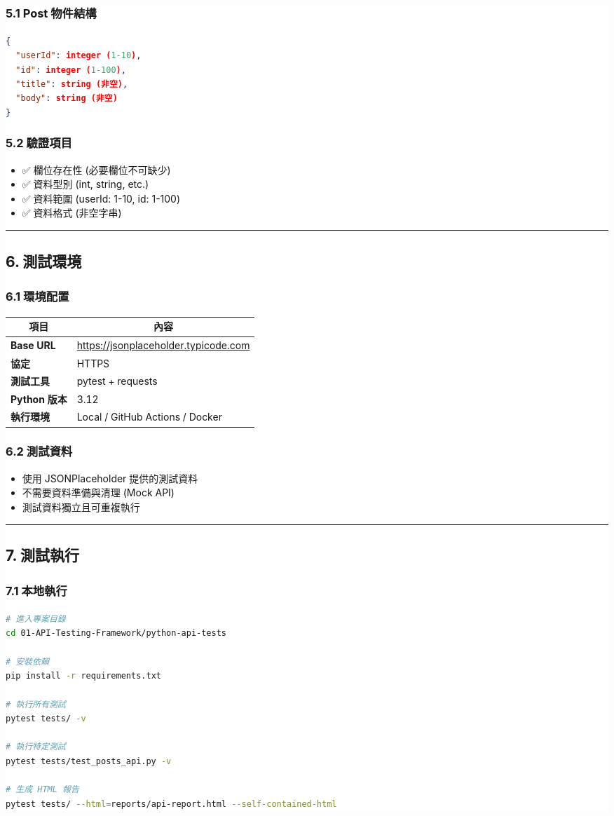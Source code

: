 ### 5.1 Post 物件結構
```json
{
  "userId": integer (1-10),
  "id": integer (1-100),
  "title": string (非空),
  "body": string (非空)
}
```

### 5.2 驗證項目
- ✅ 欄位存在性 (必要欄位不可缺少)
- ✅ 資料型別 (int, string, etc.)
- ✅ 資料範圍 (userId: 1-10, id: 1-100)
- ✅ 資料格式 (非空字串)

---

## 6. 測試環境

### 6.1 環境配置

| 項目 | 內容 |
|------|------|
| **Base URL** | https://jsonplaceholder.typicode.com |
| **協定** | HTTPS |
| **測試工具** | pytest + requests |
| **Python 版本** | 3.12 |
| **執行環境** | Local / GitHub Actions / Docker |

### 6.2 測試資料
- 使用 JSONPlaceholder 提供的測試資料
- 不需要資料準備與清理 (Mock API)
- 測試資料獨立且可重複執行

---

## 7. 測試執行

### 7.1 本地執行
```bash
# 進入專案目錄
cd 01-API-Testing-Framework/python-api-tests

# 安裝依賴
pip install -r requirements.txt

# 執行所有測試
pytest tests/ -v

# 執行特定測試
pytest tests/test_posts_api.py -v

# 生成 HTML 報告
pytest tests/ --html=reports/api-report.html --self-contained-html
```
